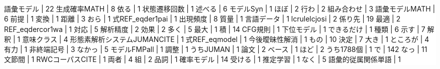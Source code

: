 語彙モデル | 22
生成確率MATH | 8
依る | 1
状態遷移回数 | 1
述べる | 6
モデルSyn | 1
ほぼ | 2
行わ | 2
組み合わせ | 3
語彙モデルMATH | 6
前提 | 1
変換 | 1
距離 | 3
おら | 1
式REF_eqder1pai | 1
出現頻度 | 8
質量 | 1
言語データ | 1
lcrulelcjosi | 2
係り先 | 19
最適 | 2
REF_eqdercor1wa | 1
対応 | 5
解析精度 | 2
効果 | 2
多く | 5
最大 | 1
積 | 14
CFG規則 | 1
下位モデル | 1
できるだけ | 1
種類 | 6
示す | 7
解釈 | 1
意味クラス | 4
形態素解析システムJUMANCITE | 1
式REF_eqmodel | 1
今後曖昧性解消 | 1
もの | 10
決定 | 7
大き | 1
ところが | 4
有力 | 1
非終端記号 | 3
なかっ | 5
モデルFMPall | 1
調整 | 1
うちJUMAN | 1
論文 | 2
ベース | 1
ほど | 2
うち1788個 | 1
で | 142
なっ | 11
文節間 | 1
RWCコーパスCITE | 1
両者 | 4
組 | 2
品詞 | 1
確率モデル | 14
受ける | 1
推定学習 | 1
なく | 5
語彙的従属関係単語 | 1